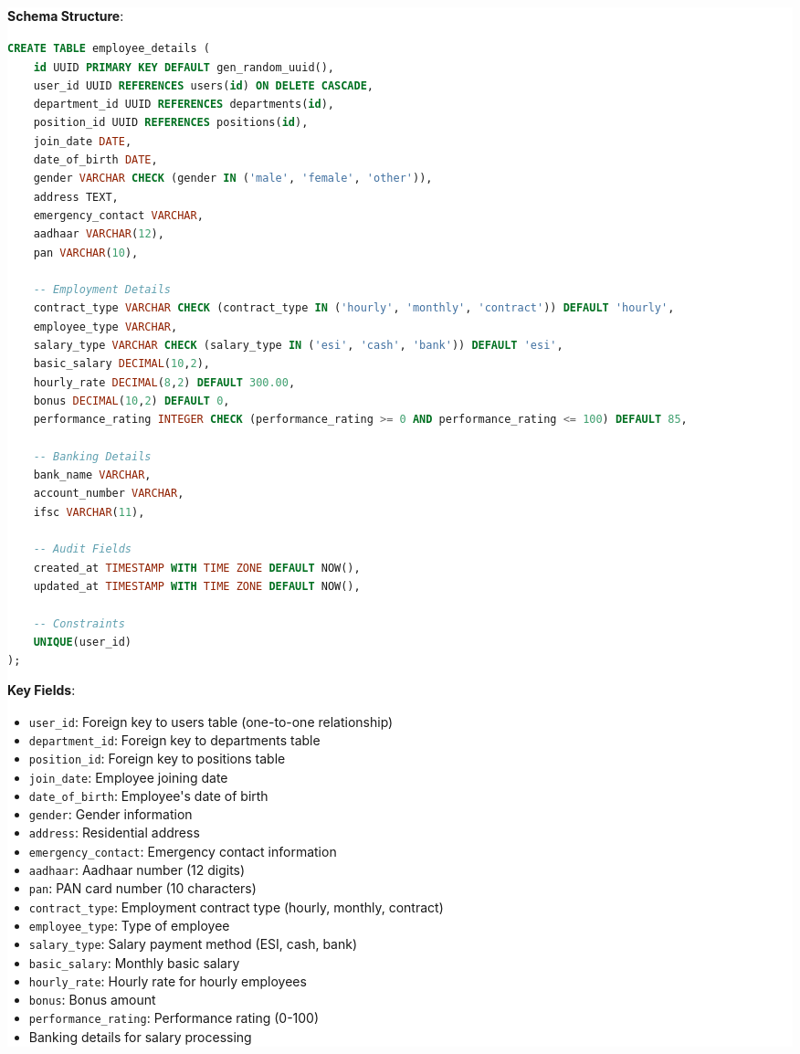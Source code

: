 **Schema Structure**:
```sql
CREATE TABLE employee_details (
    id UUID PRIMARY KEY DEFAULT gen_random_uuid(),
    user_id UUID REFERENCES users(id) ON DELETE CASCADE,
    department_id UUID REFERENCES departments(id),
    position_id UUID REFERENCES positions(id),
    join_date DATE,
    date_of_birth DATE,
    gender VARCHAR CHECK (gender IN ('male', 'female', 'other')),
    address TEXT,
    emergency_contact VARCHAR,
    aadhaar VARCHAR(12),
    pan VARCHAR(10),
    
    -- Employment Details
    contract_type VARCHAR CHECK (contract_type IN ('hourly', 'monthly', 'contract')) DEFAULT 'hourly',
    employee_type VARCHAR,
    salary_type VARCHAR CHECK (salary_type IN ('esi', 'cash', 'bank')) DEFAULT 'esi',
    basic_salary DECIMAL(10,2),
    hourly_rate DECIMAL(8,2) DEFAULT 300.00,
    bonus DECIMAL(10,2) DEFAULT 0,
    performance_rating INTEGER CHECK (performance_rating >= 0 AND performance_rating <= 100) DEFAULT 85,
    
    -- Banking Details
    bank_name VARCHAR,
    account_number VARCHAR,
    ifsc VARCHAR(11),
    
    -- Audit Fields
    created_at TIMESTAMP WITH TIME ZONE DEFAULT NOW(),
    updated_at TIMESTAMP WITH TIME ZONE DEFAULT NOW(),
    
    -- Constraints
    UNIQUE(user_id)
);
```

**Key Fields**:
- `user_id`: Foreign key to users table (one-to-one relationship)
- `department_id`: Foreign key to departments table
- `position_id`: Foreign key to positions table
- `join_date`: Employee joining date
- `date_of_birth`: Employee's date of birth
- `gender`: Gender information
- `address`: Residential address
- `emergency_contact`: Emergency contact information
- `aadhaar`: Aadhaar number (12 digits)
- `pan`: PAN card number (10 characters)
- `contract_type`: Employment contract type (hourly, monthly, contract)
- `employee_type`: Type of employee
- `salary_type`: Salary payment method (ESI, cash, bank)
- `basic_salary`: Monthly basic salary
- `hourly_rate`: Hourly rate for hourly employees
- `bonus`: Bonus amount
- `performance_rating`: Performance rating (0-100)
- Banking details for salary processing
